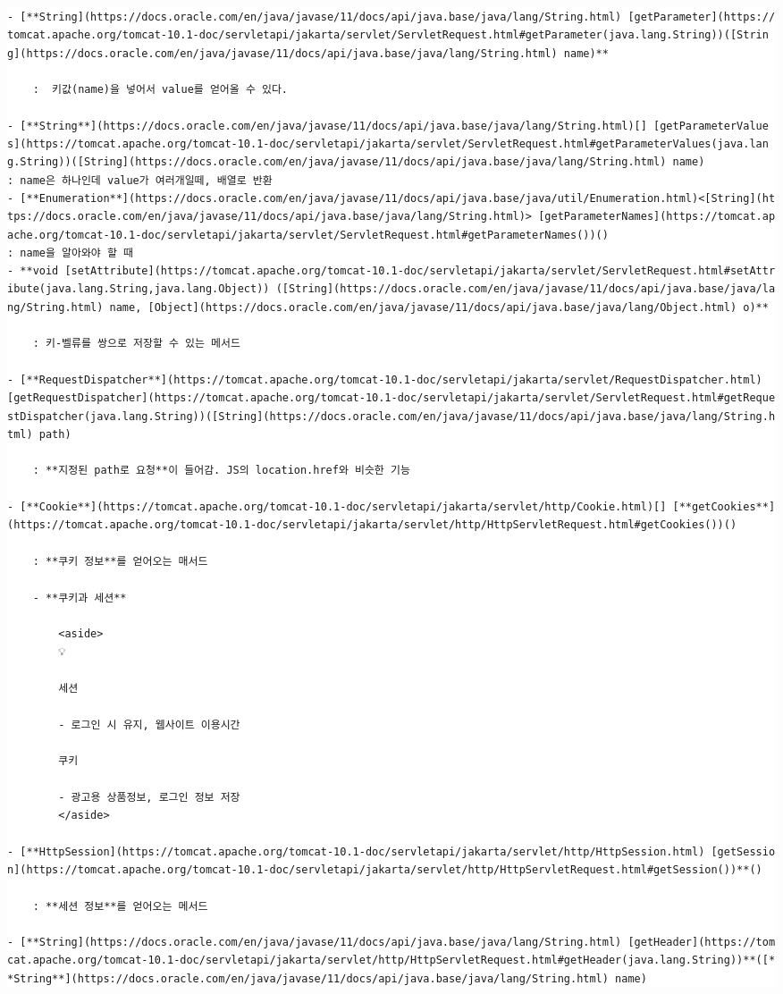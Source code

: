     - [**String](https://docs.oracle.com/en/java/javase/11/docs/api/java.base/java/lang/String.html) [getParameter](https://tomcat.apache.org/tomcat-10.1-doc/servletapi/jakarta/servlet/ServletRequest.html#getParameter(java.lang.String))([String](https://docs.oracle.com/en/java/javase/11/docs/api/java.base/java/lang/String.html) name)**
        
        :  키값(name)을 넣어서 value를 얻어올 수 있다.
        
    - [**String**](https://docs.oracle.com/en/java/javase/11/docs/api/java.base/java/lang/String.html)[] [getParameterValues](https://tomcat.apache.org/tomcat-10.1-doc/servletapi/jakarta/servlet/ServletRequest.html#getParameterValues(java.lang.String))([String](https://docs.oracle.com/en/java/javase/11/docs/api/java.base/java/lang/String.html) name)
    : name은 하나인데 value가 여러개일떼, 배열로 반환
    - [**Enumeration**](https://docs.oracle.com/en/java/javase/11/docs/api/java.base/java/util/Enumeration.html)<[String](https://docs.oracle.com/en/java/javase/11/docs/api/java.base/java/lang/String.html)> [getParameterNames](https://tomcat.apache.org/tomcat-10.1-doc/servletapi/jakarta/servlet/ServletRequest.html#getParameterNames())()
    : name을 알아와야 할 때
    - **void [setAttribute](https://tomcat.apache.org/tomcat-10.1-doc/servletapi/jakarta/servlet/ServletRequest.html#setAttribute(java.lang.String,java.lang.Object)) ([String](https://docs.oracle.com/en/java/javase/11/docs/api/java.base/java/lang/String.html) name, [Object](https://docs.oracle.com/en/java/javase/11/docs/api/java.base/java/lang/Object.html) o)**
        
        : 키-벨류를 쌍으로 저장할 수 있는 메서드
        
    - [**RequestDispatcher**](https://tomcat.apache.org/tomcat-10.1-doc/servletapi/jakarta/servlet/RequestDispatcher.html) [getRequestDispatcher](https://tomcat.apache.org/tomcat-10.1-doc/servletapi/jakarta/servlet/ServletRequest.html#getRequestDispatcher(java.lang.String))([String](https://docs.oracle.com/en/java/javase/11/docs/api/java.base/java/lang/String.html) path)
        
        : **지정된 path로 요청**이 들어감. JS의 location.href와 비슷한 기능
        
    - [**Cookie**](https://tomcat.apache.org/tomcat-10.1-doc/servletapi/jakarta/servlet/http/Cookie.html)[] [**getCookies**](https://tomcat.apache.org/tomcat-10.1-doc/servletapi/jakarta/servlet/http/HttpServletRequest.html#getCookies())()
        
        : **쿠키 정보**를 얻어오는 매서드
        
        - **쿠키과 세션**
            
            <aside>
            💡
            
            세션 
            
            - 로그인 시 유지, 웹사이트 이용시간
            
            쿠키
            
            - 광고용 상품정보, 로그인 정보 저장
            </aside>
            
    - [**HttpSession](https://tomcat.apache.org/tomcat-10.1-doc/servletapi/jakarta/servlet/http/HttpSession.html) [getSession](https://tomcat.apache.org/tomcat-10.1-doc/servletapi/jakarta/servlet/http/HttpServletRequest.html#getSession())**()
        
        : **세션 정보**를 얻어오는 메서드
        
    - [**String](https://docs.oracle.com/en/java/javase/11/docs/api/java.base/java/lang/String.html) [getHeader](https://tomcat.apache.org/tomcat-10.1-doc/servletapi/jakarta/servlet/http/HttpServletRequest.html#getHeader(java.lang.String))**([**String**](https://docs.oracle.com/en/java/javase/11/docs/api/java.base/java/lang/String.html) name)
        